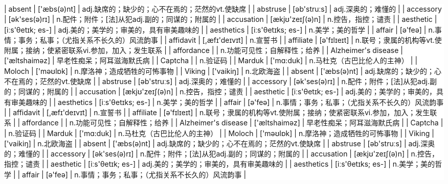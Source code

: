 | absent | ['æbs(ə)nt] | adj.缺席的；缺少的；心不在焉的；茫然的vt.使缺席 |
| abstruse | [əb'struːs] | adj.深奥的；难懂的 |
| accessory | [ək'ses(ə)rɪ] | n.配件；附件；[法]从犯adj.副的；同谋的；附属的 |
| accusation | [ækjʊ'zeɪʃ(ə)n] | n.控告，指控；谴责 |
| aesthetic | [iːs'θetɪk; es-] | adj.美的；美学的；审美的，具有审美趣味的 |
| aesthetics | [iːs'θetɪks; es-] | n.美学；美的哲学 |
| affair | [ə'feə] | n.事情；事务；私事；（尤指关系不长久的）风流韵事 |
| affidavit | [,æfɪ'deɪvɪt] | n.宣誓书 |
| affiliate | [ə'fɪlɪeɪt] | n.联号；隶属的机构等vt.使附属；接纳；使紧密联系vi.参加，加入；发生联系 |
| affordance |  | n.功能可见性；自解释性；给养 |
| Alzheimer's disease | ['æltshaiməz] | 早老性痴呆；阿耳滋海默氏病 |
| Captcha |  | n.验证码 |
| Marduk | ['mɑ:duk] | n.马杜克（古巴比伦人的主神） |
| Moloch | ['məʊlɒk] | n.摩洛神；造成牺牲的可怖事物 |
| Viking | ['vaikiŋ] | n.北欧海盗 |
| absent | ['æbs(ə)nt] | adj.缺席的；缺少的；心不在焉的；茫然的vt.使缺席 |
| abstruse | [əb'struːs] | adj.深奥的；难懂的 |
| accessory | [ək'ses(ə)rɪ] | n.配件；附件；[法]从犯adj.副的；同谋的；附属的 |
| accusation | [ækjʊ'zeɪʃ(ə)n] | n.控告，指控；谴责 |
| aesthetic | [iːs'θetɪk; es-] | adj.美的；美学的；审美的，具有审美趣味的 |
| aesthetics | [iːs'θetɪks; es-] | n.美学；美的哲学 |
| affair | [ə'feə] | n.事情；事务；私事；（尤指关系不长久的）风流韵事 |
| affidavit | [,æfɪ'deɪvɪt] | n.宣誓书 |
| affiliate | [ə'fɪlɪeɪt] | n.联号；隶属的机构等vt.使附属；接纳；使紧密联系vi.参加，加入；发生联系 |
| affordance |  | n.功能可见性；自解释性；给养 |
| Alzheimer's disease | ['æltshaiməz] | 早老性痴呆；阿耳滋海默氏病 |
| Captcha |  | n.验证码 |
| Marduk | ['mɑ:duk] | n.马杜克（古巴比伦人的主神） |
| Moloch | ['məʊlɒk] | n.摩洛神；造成牺牲的可怖事物 |
| Viking | ['vaikiŋ] | n.北欧海盗 |
| absent | ['æbs(ə)nt] | adj.缺席的；缺少的；心不在焉的；茫然的vt.使缺席 |
| abstruse | [əb'struːs] | adj.深奥的；难懂的 |
| accessory | [ək'ses(ə)rɪ] | n.配件；附件；[法]从犯adj.副的；同谋的；附属的 |
| accusation | [ækjʊ'zeɪʃ(ə)n] | n.控告，指控；谴责 |
| aesthetic | [iːs'θetɪk; es-] | adj.美的；美学的；审美的，具有审美趣味的 |
| aesthetics | [iːs'θetɪks; es-] | n.美学；美的哲学 |
| affair | [ə'feə] | n.事情；事务；私事；（尤指关系不长久的）风流韵事 |